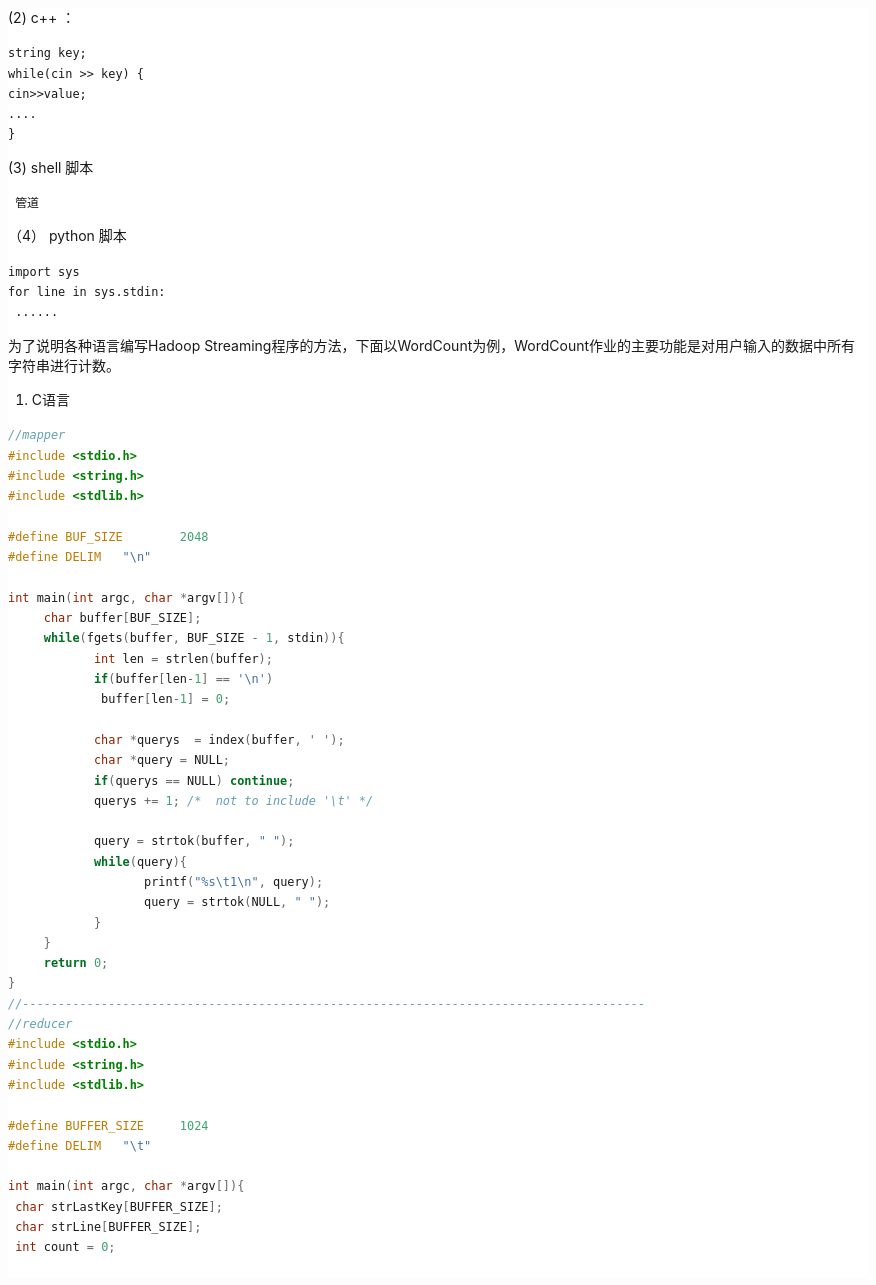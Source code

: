  (2) c++ ：
 
 ```shell
 string key;
 while(cin >> key) {
 cin>>value;
 ....
 }
 ```
(3) shell 脚本
```shell
 管道
```
（4） python 脚本
```shell
import sys
for line in sys.stdin:
 ......
```
为了说明各种语言编写Hadoop Streaming程序的方法，下面以WordCount为例，WordCount作业的主要功能是对用户输入的数据中所有字符串进行计数。

1. C语言

```c
//mapper
#include <stdio.h>
#include <string.h>
#include <stdlib.h>
 
#define BUF_SIZE        2048
#define DELIM   "\n"
 
int main(int argc, char *argv[]){
     char buffer[BUF_SIZE];
     while(fgets(buffer, BUF_SIZE - 1, stdin)){
            int len = strlen(buffer);
            if(buffer[len-1] == '\n')
             buffer[len-1] = 0;
 
            char *querys  = index(buffer, ' ');
            char *query = NULL;
            if(querys == NULL) continue;
            querys += 1; /*  not to include '\t' */
 
            query = strtok(buffer, " ");
            while(query){
                   printf("%s\t1\n", query);
                   query = strtok(NULL, " ");
            }
     }
     return 0;
}
//---------------------------------------------------------------------------------------
//reducer
#include <stdio.h>
#include <string.h>
#include <stdlib.h>
 
#define BUFFER_SIZE     1024
#define DELIM   "\t"
 
int main(int argc, char *argv[]){
 char strLastKey[BUFFER_SIZE];
 char strLine[BUFFER_SIZE];
 int count = 0;
 
```